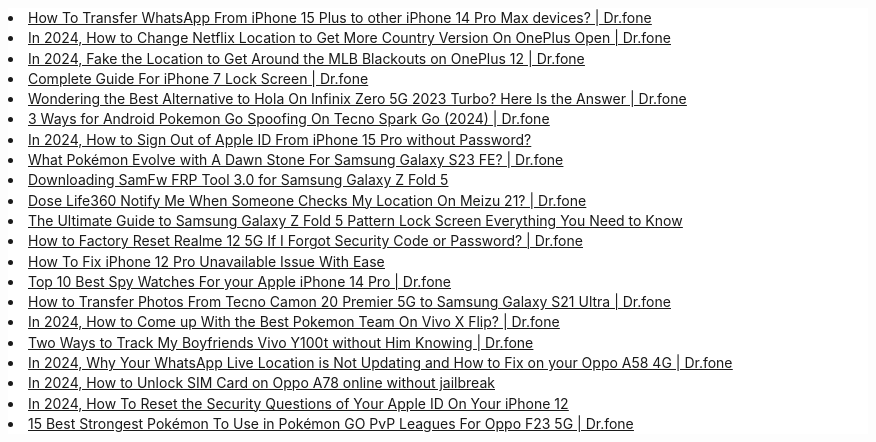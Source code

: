 <li><a href="https://review-topics.techidaily.com/how-to-transfer-whatsapp-from-iphone-15-plus-to-other-iphone-14-pro-max-devices-drfone-by-drfone-transfer-whatsapp-from-ios-transfer-whatsapp-from-ios/"><u>How To Transfer WhatsApp From iPhone 15 Plus to other iPhone 14 Pro Max devices? | Dr.fone</u></a></li>
<li><a href="https://review-topics.techidaily.com/in-2024-how-to-change-netflix-location-to-get-more-country-version-on-oneplus-open-drfone-by-drfone-virtual-android/"><u>In 2024, How to Change Netflix Location to Get More Country Version On OnePlus Open | Dr.fone</u></a></li>
<li><a href="https://review-topics.techidaily.com/in-2024-fake-the-location-to-get-around-the-mlb-blackouts-on-oneplus-12-drfone-by-drfone-virtual-android/"><u>In 2024, Fake the Location to Get Around the MLB Blackouts on OnePlus 12 | Dr.fone</u></a></li>
<li><a href="https://iphone-unlock.techidaily.com/complete-guide-for-iphone-7-lock-screen-drfone-by-drfone-ios/"><u>Complete Guide For iPhone 7 Lock Screen | Dr.fone</u></a></li>
<li><a href="https://fake-location.techidaily.com/wondering-the-best-alternative-to-hola-on-infinix-zero-5g-2023-turbo-here-is-the-answer-drfone-by-drfone-virtual-android/"><u>Wondering the Best Alternative to Hola On Infinix Zero 5G 2023 Turbo? Here Is the Answer | Dr.fone</u></a></li>
<li><a href="https://android-pokemon-go.techidaily.com/3-ways-for-android-pokemon-go-spoofing-on-tecno-spark-go-2024-drfone-by-drfone-virtual-android/"><u>3 Ways for Android Pokemon Go Spoofing On Tecno Spark Go (2024) | Dr.fone</u></a></li>
<li><a href="https://apple-account.techidaily.com/in-2024-how-to-sign-out-of-apple-id-from-iphone-15-pro-without-password-by-drfone-ios/"><u>In 2024, How to Sign Out of Apple ID From iPhone 15 Pro without Password?</u></a></li>
<li><a href="https://change-location.techidaily.com/what-pokemon-evolve-with-a-dawn-stone-for-samsung-galaxy-s23-fe-drfone-by-drfone-virtual-android/"><u>What Pokémon Evolve with A Dawn Stone For Samsung Galaxy S23 FE? | Dr.fone</u></a></li>
<li><a href="https://android-unlock.techidaily.com/downloading-samfw-frp-tool-30-for-samsung-galaxy-z-fold-5-by-drfone-android/"><u>Downloading SamFw FRP Tool 3.0 for Samsung Galaxy Z Fold 5</u></a></li>
<li><a href="https://fake-location.techidaily.com/dose-life360-notify-me-when-someone-checks-my-location-on-meizu-21-drfone-by-drfone-virtual-android/"><u>Dose Life360 Notify Me When Someone Checks My Location On Meizu 21? | Dr.fone</u></a></li>
<li><a href="https://android-unlock.techidaily.com/the-ultimate-guide-to-samsung-galaxy-z-fold-5-pattern-lock-screen-everything-you-need-to-know-by-drfone-android/"><u>The Ultimate Guide to Samsung Galaxy Z Fold 5 Pattern Lock Screen Everything You Need to Know</u></a></li>
<li><a href="https://techidaily.com/how-to-factory-reset-realme-12-5g-if-i-forgot-security-code-or-password-drfone-by-drfone-reset-android-reset-android/"><u>How to Factory Reset Realme 12 5G If I Forgot Security Code or Password? | Dr.fone</u></a></li>
<li><a href="https://ios-unlock.techidaily.com/how-to-fix-iphone-12-pro-unavailable-issue-with-ease-by-drfone-ios/"><u>How To Fix iPhone 12 Pro Unavailable Issue With Ease</u></a></li>
<li><a href="https://ios-location-track.techidaily.com/top-10-best-spy-watches-for-your-apple-iphone-14-pro-drfone-by-drfone-virtual-ios/"><u>Top 10 Best Spy Watches For your Apple iPhone 14 Pro | Dr.fone</u></a></li>
<li><a href="https://android-transfer.techidaily.com/how-to-transfer-photos-from-tecno-camon-20-premier-5g-to-samsung-galaxy-s21-ultra-drfone-by-drfone-transfer-from-android-transfer-from-android/"><u>How to Transfer Photos From Tecno Camon 20 Premier 5G to Samsung Galaxy S21 Ultra | Dr.fone</u></a></li>
<li><a href="https://change-location.techidaily.com/in-2024-how-to-come-up-with-the-best-pokemon-team-on-vivo-x-flip-drfone-by-drfone-virtual-android/"><u>In 2024, How to Come up With the Best Pokemon Team On Vivo X Flip? | Dr.fone</u></a></li>
<li><a href="https://android-location-track.techidaily.com/two-ways-to-track-my-boyfriends-vivo-y100t-without-him-knowing-drfone-by-drfone-virtual-android/"><u>Two Ways to Track My Boyfriends Vivo Y100t without Him Knowing | Dr.fone</u></a></li>
<li><a href="https://location-social.techidaily.com/in-2024-why-your-whatsapp-live-location-is-not-updating-and-how-to-fix-on-your-oppo-a58-4g-drfone-by-drfone-virtual-android/"><u>In 2024, Why Your WhatsApp Live Location is Not Updating and How to Fix on your Oppo A58 4G | Dr.fone</u></a></li>
<li><a href="https://sim-unlock.techidaily.com/in-2024-how-to-unlock-sim-card-on-oppo-a78-online-without-jailbreak-by-drfone-android/"><u>In 2024, How to Unlock SIM Card on Oppo A78 online without jailbreak</u></a></li>
<li><a href="https://apple-account.techidaily.com/in-2024-how-to-reset-the-security-questions-of-your-apple-id-on-your-iphone-12-by-drfone-ios/"><u>In 2024, How To Reset the Security Questions of Your Apple ID On Your iPhone 12</u></a></li>
<li><a href="https://android-pokemon-go.techidaily.com/15-best-strongest-pokemon-to-use-in-pokemon-go-pvp-leagues-for-oppo-f23-5g-drfone-by-drfone-virtual-android/"><u>15 Best Strongest Pokémon To Use in Pokémon GO PvP Leagues For Oppo F23 5G | Dr.fone</u></a></li>